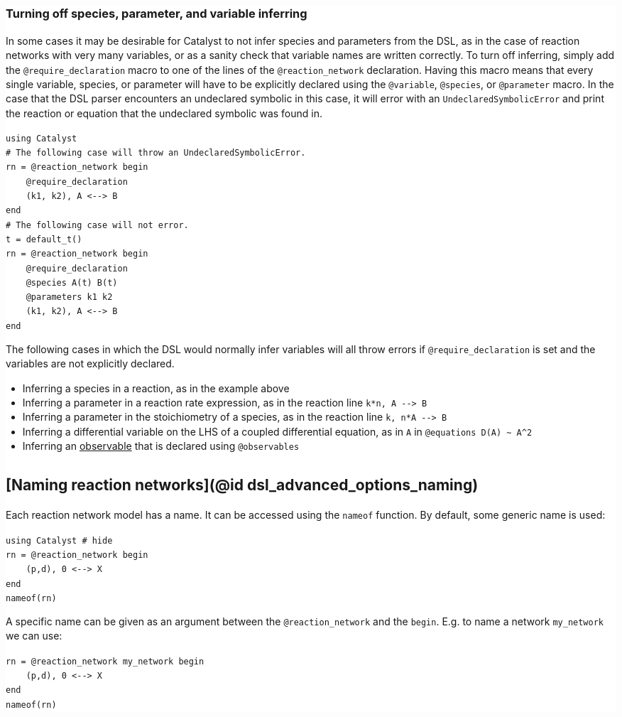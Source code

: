 ### Turning off species, parameter, and variable inferring
In some cases it may be desirable for Catalyst to not infer species and parameters from the DSL, as in the case of reaction networks with very many variables, or as a sanity check that variable names are written correctly. To turn off inferring, simply add the `@require_declaration` macro to one of the lines of the `@reaction_network` declaration. Having this macro means that every single variable, species, or parameter will have to be explicitly declared using the `@variable`, `@species`, or `@parameter` macro. In the case that the DSL parser encounters an undeclared symbolic in this case, it will error with an `UndeclaredSymbolicError` and print the reaction or equation that the undeclared symbolic was found in. 

```@example dsl_advanced_no_infer
using Catalyst
# The following case will throw an UndeclaredSymbolicError.
rn = @reaction_network begin
    @require_declaration
    (k1, k2), A <--> B
end
# The following case will not error. 
t = default_t()
rn = @reaction_network begin
    @require_declaration
    @species A(t) B(t)
    @parameters k1 k2
    (k1, k2), A <--> B
end
```

The following cases in which the DSL would normally infer variables will all throw errors if `@require_declaration` is set and the variables are not explicitly declared.
- Inferring a species in a reaction, as in the example above
- Inferring a parameter in a reaction rate expression, as in the reaction line `k*n, A --> B`
- Inferring a parameter in the stoichiometry of a species, as in the reaction line `k, n*A --> B`
- Inferring a differential variable on the LHS of a coupled differential equation, as in `A` in `@equations D(A) ~ A^2`
- Inferring an [observable](@dsl_advanced_options_observables) that is declared using `@observables`


## [Naming reaction networks](@id dsl_advanced_options_naming)
Each reaction network model has a name. It can be accessed using the `nameof` function. By default, some generic name is used:
```@example dsl_advanced_names
using Catalyst # hide
rn = @reaction_network begin
    (p,d), 0 <--> X
end
nameof(rn)
```
A specific name can be given as an argument between the `@reaction_network` and the `begin`. E.g. to name a network `my_network` we can use:
```@example dsl_advanced_names
rn = @reaction_network my_network begin
    (p,d), 0 <--> X
end
nameof(rn)
```
